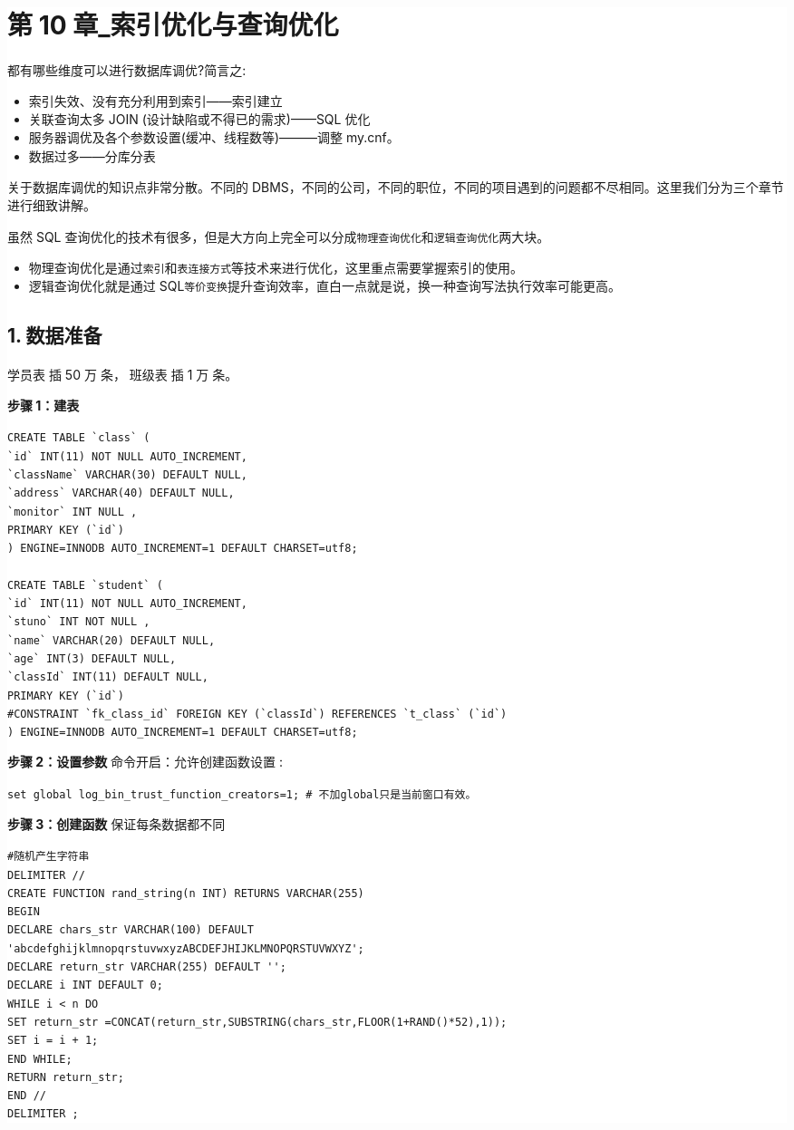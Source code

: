 # 第 10 章\_索引优化与查询优化

都有哪些维度可以进行数据库调优?简言之:

-   索引失效、没有充分利用到索引——索引建立
-   关联查询太多 JOIN (设计缺陷或不得已的需求)——SQL 优化
-   服务器调优及各个参数设置(缓冲、线程数等)———调整 my.cnf。
-   数据过多――分库分表

关于数据库调优的知识点非常分散。不同的 DBMS，不同的公司，不同的职位，不同的项目遇到的问题都不尽相同。这里我们分为三个章节进行细致讲解。

虽然 SQL 查询优化的技术有很多，但是大方向上完全可以分成`物理查询优化`和`逻辑查询优化`两大块。

-   物理查询优化是通过`索引`和`表连接方式`等技术来进行优化，这里重点需要掌握索引的使用。
-   逻辑查询优化就是通过 SQL`等价变换`提升查询效率，直白一点就是说，换一种查询写法执行效率可能更高。

## 1. 数据准备

学员表 插 50 万 条， 班级表 插 1 万 条。

**步骤 1：建表**

```mysql
CREATE TABLE `class` (
`id` INT(11) NOT NULL AUTO_INCREMENT,
`className` VARCHAR(30) DEFAULT NULL,
`address` VARCHAR(40) DEFAULT NULL,
`monitor` INT NULL ,
PRIMARY KEY (`id`)
) ENGINE=INNODB AUTO_INCREMENT=1 DEFAULT CHARSET=utf8;

CREATE TABLE `student` (
`id` INT(11) NOT NULL AUTO_INCREMENT,
`stuno` INT NOT NULL ,
`name` VARCHAR(20) DEFAULT NULL,
`age` INT(3) DEFAULT NULL,
`classId` INT(11) DEFAULT NULL,
PRIMARY KEY (`id`)
#CONSTRAINT `fk_class_id` FOREIGN KEY (`classId`) REFERENCES `t_class` (`id`)
) ENGINE=INNODB AUTO_INCREMENT=1 DEFAULT CHARSET=utf8;
```

**步骤 2：设置参数**
命令开启：允许创建函数设置 :

```mysql
set global log_bin_trust_function_creators=1; # 不加global只是当前窗口有效。
```

**步骤 3：创建函数**
保证每条数据都不同

```mysql
#随机产生字符串
DELIMITER //
CREATE FUNCTION rand_string(n INT) RETURNS VARCHAR(255)
BEGIN
DECLARE chars_str VARCHAR(100) DEFAULT
'abcdefghijklmnopqrstuvwxyzABCDEFJHIJKLMNOPQRSTUVWXYZ';
DECLARE return_str VARCHAR(255) DEFAULT '';
DECLARE i INT DEFAULT 0;
WHILE i < n DO
SET return_str =CONCAT(return_str,SUBSTRING(chars_str,FLOOR(1+RAND()*52),1));
SET i = i + 1;
END WHILE;
RETURN return_str;
END //
DELIMITER ;
```